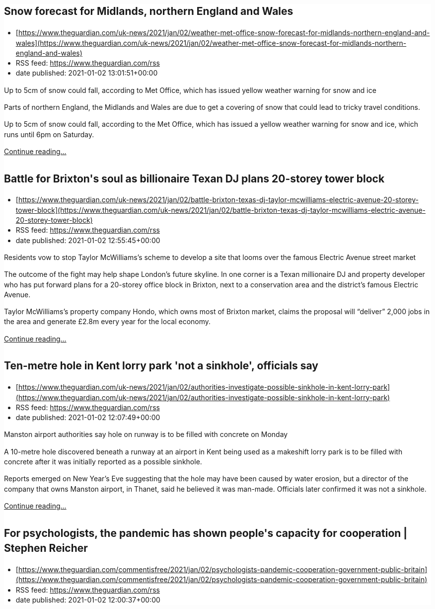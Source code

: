## Snow forecast for Midlands, northern England and Wales
 - [https://www.theguardian.com/uk-news/2021/jan/02/weather-met-office-snow-forecast-for-midlands-northern-england-and-wales](https://www.theguardian.com/uk-news/2021/jan/02/weather-met-office-snow-forecast-for-midlands-northern-england-and-wales)
 - RSS feed: https://www.theguardian.com/rss
 - date published: 2021-01-02 13:01:51+00:00

<p>Up to 5cm of snow could fall, according to Met Office, which has issued yellow weather warning for snow and ice</p><p>Parts of northern England, the Midlands and Wales are due to get a covering of snow that could lead to tricky travel conditions.</p><p>Up to 5cm of snow could fall, according to the Met Office, which has issued a yellow weather warning for snow and ice, which runs until 6pm on Saturday.</p> <a href="https://www.theguardian.com/uk-news/2021/jan/02/weather-met-office-snow-forecast-for-midlands-northern-england-and-wales">Continue reading...</a>

## Battle for Brixton's soul as billionaire Texan DJ plans 20-storey tower block
 - [https://www.theguardian.com/uk-news/2021/jan/02/battle-brixton-texas-dj-taylor-mcwilliams-electric-avenue-20-storey-tower-block](https://www.theguardian.com/uk-news/2021/jan/02/battle-brixton-texas-dj-taylor-mcwilliams-electric-avenue-20-storey-tower-block)
 - RSS feed: https://www.theguardian.com/rss
 - date published: 2021-01-02 12:55:45+00:00

<p>Residents vow to stop Taylor McWilliams’s scheme to develop a site that looms over the famous Electric Avenue street market</p><p>The outcome of the fight may help shape London’s future skyline. In one corner is a Texan millionaire DJ and property developer who has put forward plans for a 20-storey office block in Brixton, next to a conservation area and the district’s famous Electric Avenue.</p><p>Taylor McWilliams’s property company Hondo, which owns most of Brixton market, claims the proposal will “deliver” 2,000 jobs in the area and generate £2.8m every year for the local economy.</p> <a href="https://www.theguardian.com/uk-news/2021/jan/02/battle-brixton-texas-dj-taylor-mcwilliams-electric-avenue-20-storey-tower-block">Continue reading...</a>

## Ten-metre hole in Kent lorry park 'not a sinkhole', officials say
 - [https://www.theguardian.com/uk-news/2021/jan/02/authorities-investigate-possible-sinkhole-in-kent-lorry-park](https://www.theguardian.com/uk-news/2021/jan/02/authorities-investigate-possible-sinkhole-in-kent-lorry-park)
 - RSS feed: https://www.theguardian.com/rss
 - date published: 2021-01-02 12:07:49+00:00

<p>Manston airport authorities say hole on runway is to be filled with concrete on Monday</p><p>A 10-metre hole discovered beneath a runway at an airport in Kent being used as a makeshift lorry park is to be filled with concrete after it was initially reported as a possible sinkhole.</p><p>Reports emerged on New Year’s Eve suggesting that the hole may have been caused by water erosion, but a director of the company that owns Manston airport, in Thanet, said he believed it was man-made. Officials later confirmed it was not a sinkhole.</p> <a href="https://www.theguardian.com/uk-news/2021/jan/02/authorities-investigate-possible-sinkhole-in-kent-lorry-park">Continue reading...</a>

## For psychologists, the pandemic has shown people's capacity for cooperation | Stephen Reicher
 - [https://www.theguardian.com/commentisfree/2021/jan/02/psychologists-pandemic-cooperation-government-public-britain](https://www.theguardian.com/commentisfree/2021/jan/02/psychologists-pandemic-cooperation-government-public-britain)
 - RSS feed: https://www.theguardian.com/rss
 - date published: 2021-01-02 12:00:37+00:00
